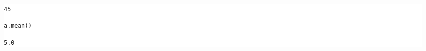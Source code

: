     45




```python
a.mean()

```




    5.0




```python

```


```python

```


```python

```


```python

```


```python

```
